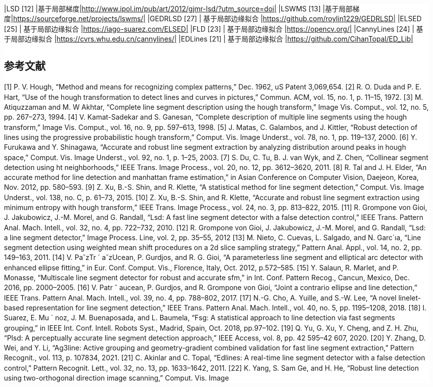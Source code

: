 |LSD [12] |基于局部梯度|http://www.ipol.im/pub/art/2012/gjmr-lsd/?utm_source=doi|
|LSWMS [13] |基于局部梯度|https://sourceforge.net/projects/lswms/|
|GEDRLSD [27] | 基于局部边缘拟合 |https://github.com/roylin1229/GEDRLSD|
|ELSED [25] | 基于局部边缘拟合 |https://iago-suarez.com/ELSED|
|FLD [23] | 基于局部边缘拟合 |https://opencv.org/|
|CannyLines [24] | 基于局部边缘拟合 |https://cvrs.whu.edu.cn/cannylines/|
|EDLines [21] | 基于局部边缘拟合 |https://github.com/CihanTopal/ED_Lib|


## 参考文献

[1] P. V. Hough, “Method and means for recognizing complex patterns,” Dec. 1962, uS Patent 3,069,654.
[2] R. O. Duda and P. E. Hart, “Use of the hough transformation to detect lines and curves in pictures,” Commun. ACM, vol. 15, no. 1, p. 11–15, 1972.
[3] M. Atiquzzaman and M. W Akhtar, “Complete line segment description using the hough transform,” Image Vis. Comput., vol. 12, no. 5, pp. 267–273, 1994.
[4] V. Kamat-Sadekar and S. Ganesan, “Complete description of multiple line segments using the hough transform,” Image Vis. Comput., vol. 16, no. 9, pp. 597–613, 1998.
[5] J. Matas, C. Galambos, and J. Kittler, “Robust detection of lines using the progressive probabilistic hough transform,” Comput. Vis. Image Underst., vol. 78, no. 1, pp. 119–137, 2000.
[6] Y. Furukawa and Y. Shinagawa, “Accurate and robust line segment extraction by analyzing distribution around peaks in hough space,” Comput. Vis. Image Underst., vol. 92, no. 1, p. 1–25, 2003.
[7] S. Du, C. Tu, B. J. van Wyk, and Z. Chen, “Collinear segment detection using ht neighborhoods,” IEEE Trans. Image Process., vol. 20, no. 12, pp. 3612–3620, 2011.
[8] R. Tal and J. H. Elder, “An accurate method for line detection and manhattan frame estimation,” in Asian Conference on Computer Vision, Daejeon, Korea, Nov. 2012, pp. 580–593.
[9] Z. Xu, B.-S. Shin, and R. Klette, “A statistical method for line segment detection,” Comput. Vis. Image Underst., vol. 138, no. C, p. 61–73, 2015.
[10] Z. Xu, B.-S. Shin, and R. Klette, “Accurate and robust line segment extraction using minimum entropy with hough transform,” IEEE Trans. Image Process., vol. 24, no. 3, pp. 813–822, 2015.
[11] R. Grompone von Gioi, J. Jakubowicz, J.-M. Morel, and G. Randall, “Lsd: A fast line segment detector with a false detection control,” IEEE Trans. Pattern Anal. Mach. Intell., vol. 32, no. 4, pp. 722–732, 2010.
[12] R. Grompone von Gioi, J. Jakubowicz, J.-M. Morel, and G. Randall, “Lsd: a line segment detector,” Image Process. Line, vol. 2, pp. 35–55, 2012
[13] M. Nieto, C. Cuevas, L. Salgado, and N. Garc´ıa, “Line segment detection using weighted mean shift procedures on a 2d slice sampling strategy,” Pattern Anal. Appl., vol. 14, no. 2, pp. 149–163, 2011.
[14] V. Pa˘zTr ´ a˘zUcean, P. Gurdjos, and R. G. Gioi, “A parameterless line segment and elliptical arc detector with enhanced ellipse fitting,” in Eur. Conf. Comput. Vis., Florence, Italy, Oct. 2012, p.572–585.
[15] Y. Salaun, R. Marlet, and P. Monasse, “Multiscale line segment detector for robust and accurate sfm,” in Int. Conf. Pattern Recog., Cancun, Mexico, Dec. 2016, pp. 2000–2005.
[16] V. Patr ˘ aucean, P. Gurdjos, and R. Grompone von Gioi, “Joint a contrario ellipse and line detection,” IEEE Trans. Pattern Anal. Mach. Intell., vol. 39, no. 4, pp. 788–802, 2017.
[17] N.-G. Cho, A. Yuille, and S.-W. Lee, “A novel linelet-based representation for line segment detection,” IEEE Trans. Pattern Anal. Mach. Intell., vol. 40, no. 5, pp. 1195–1208, 2018.
[18] I. Suarez, E. Mu ´ noz, J. M. Buenaposada, and L. Baumela, “Fsg: A statistical approach to line detection via fast segments grouping,” in IEEE Int. Conf. Intell. Robots Syst., Madrid, Spain, Oct. 2018, pp.97–102.
[19] Q. Yu, G. Xu, Y. Cheng, and Z. H. Zhu, “Plsd: A perceptually accurate line segment detection approach,” IEEE Access, vol. 8, pp. 42 595–42 607, 2020.
[20] Y. Zhang, D. Wei, and Y. Li, “Ag3line: Active grouping and geometry-gradient combined validation for fast line segment extraction,” Pattern Recognit., vol. 113, p. 107834, 2021.
[21] C. Akinlar and C. Topal, “Edlines: A real-time line segment detector with a false detection control,” Pattern Recognit. Lett., vol. 32, no. 13, pp. 1633–1642, 2011.
[22] K. Yang, S. Sam Ge, and H. He, “Robust line detection using two-orthogonal direction image scanning,” Comput. Vis. Image